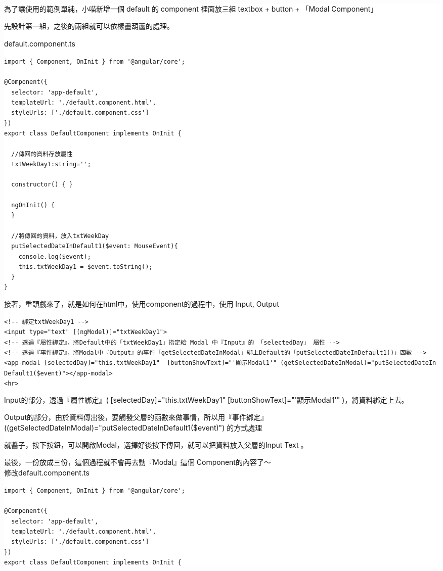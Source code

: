 為了讓使用的範例單純，小喵新增一個 default 的 component 裡面放三組 textbox + button + 「Modal Component」

先設計第一組，之後的兩組就可以依樣畫葫蘆的處理。

default.component.ts

    import { Component, OnInit } from '@angular/core';

    @Component({
      selector: 'app-default',
      templateUrl: './default.component.html',
      styleUrls: ['./default.component.css']
    })
    export class DefaultComponent implements OnInit {

      //傳回的資料存放屬性
      txtWeekDay1:string='';

      constructor() { }

      ngOnInit() {
      }

      //將傳回的資料，放入txtWeekDay
      putSelectedDateInDefault1($event: MouseEvent){
        console.log($event);
        this.txtWeekDay1 = $event.toString();
      }
    }

接著，重頭戲來了，就是如何在html中，使用component的過程中，使用 Input, Output

    <!-- 綁定txtWeekDay1 -->
    <input type="text" [(ngModel)]="txtWeekDay1"> 
    <!-- 透過『屬性綁定』，將Default中的「txtWeekDay1」指定給 Modal 中『Input』的 「selectedDay」 屬性 -->
    <!-- 透過『事件綁定』，將Modal中『Output』的事件「getSelectedDateInModal」綁上Default的「putSelectedDateInDefault1()」函數 -->
    <app-modal [selectedDay]="this.txtWeekDay1"  [buttonShowText]="'顯示Modal1'" (getSelectedDateInModal)="putSelectedDateInDefault1($event)"></app-modal>
    <hr>

Input的部分，透過『屬性綁定』( [selectedDay]="this.txtWeekDay1" [buttonShowText]="'顯示Modal1'" )，將資料綁定上去。

Output的部分，由於資料傳出後，要觸發父層的函數來做事情，所以用『事件綁定』 ((getSelectedDateInModal)="putSelectedDateInDefault1($event)") 的方式處理

就醬子，按下按鈕，可以開啟Modal，選擇好後按下傳回，就可以把資料放入父層的Input Text 。

最後，一份放成三份，這個過程就不會再去動『Modal』這個 Component的內容了～  
修改default.component.ts

    import { Component, OnInit } from '@angular/core';

    @Component({
      selector: 'app-default',
      templateUrl: './default.component.html',
      styleUrls: ['./default.component.css']
    })
    export class DefaultComponent implements OnInit {
